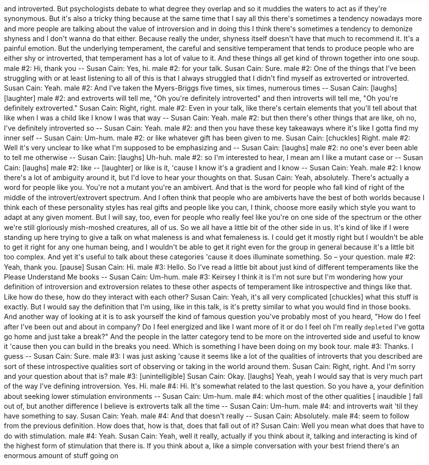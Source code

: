 and introverted. But psychologists debate to what degree they overlap and so it muddies the waters to act as if they're synonymous. But it's also a tricky thing because at the same time that I say all this there's sometimes a tendency nowadays more and more people are talking about the value of introversion and in doing this I think there's sometimes a tendency to demonize shyness and I don't wanna do that either. Because really the under, shyness itself doesn't have that much to recommend it. It's a painful emotion. But the underlying temperament, the careful and sensitive temperament that tends to produce people who are either shy or introverted, that temperament has a lot of value to it. And these things all get kind of thrown together into one soup. male #2: Hi, thank you -- Susan Cain: Yes, hi. male #2: for your talk. Susan Cain: Sure. male #2: One of the things that I've been struggling with or at least listening to all of this is that I always struggled that I didn't find myself as extroverted or introverted. Susan Cain: Yeah. male #2: And I've taken the Myers-Briggs five times, six times, numerous times -- Susan Cain: [laughs] [laughter] male #2: and extroverts will tell me, "Oh you're definitely introverted" and then introverts will tell me, "Oh you're definitely extroverted." Susan Cain: Right, right. male #2: Even in your talk, like there's certain elements that you'll tell about that like when I was a child like I know I was that way -- Susan Cain: Yeah. male #2: but then there's other things that are like, oh no, I've definitely introverted so -- Susan Cain: Yeah. male #2: and then you have these key takeaways where it's like I gotta find my inner self -- Susan Cain: Um-hum. male #2: or like whatever gift has been given to me. Susan Cain: [chuckles] Right. male #2: Well it's very unclear to like what I'm supposed to be emphasizing and -- Susan Cain: [laughs] male #2: no one's ever been able to tell me otherwise -- Susan Cain: [laughs] Uh-huh. male #2: so I'm interested to hear, I mean am I like a mutant case or -- Susan Cain: [laughs] male #2: like -- [laughter] or like is it, 'cause I know it's a gradient and I know -- Susan Cain: Yeah. male #2: I know there's a lot of ambiguity around it, but I'd love to hear your thoughts on that. Susan Cain: Yeah, absolutely. There's actually a word for people like you. You're not a mutant you're an ambivert. And that is the word for people who fall kind of right of the middle of the introvert/extrovert spectrum. And I often think that people who are ambiverts have the best of both worlds because I think each of these personality styles has real gifts and people like you can, I think, choose more easily which style you want to adapt at any given moment. But I will say, too, even for people who really feel like you're on one side of the spectrum or the other we're still gloriously mish-moshed creatures, all of us. So we all have a little bit of the other side in us. It's kind of like if I were standing up here trying to give a talk on what maleness is and what femaleness is. I could get it mostly right but I wouldn't be able to get it right for any one human being, and I wouldn't be able to get it right even for the group in general because it's a little bit too complex. And yet it's useful to talk about these categories 'cause it does illuminate something. So – your question. male #2: Yeah, thank you. [pause] Susan Cain: Hi. male #3: Hello. So I've read a little bit about just kind of different temperaments like the Please Understand Me books -- Susan Cain: Um-hum. male #3: Keirsey I think it is I'm not sure but I'm wondering how your definition of introversion and extroversion relates to these other aspects of temperament like introspective and things like that. Like how do these, how do they interact with each other? Susan Cain: Yeah, it's all very complicated [chuckles] what this stuff is exactly. But I would say the definition that I'm using, like in this talk, is it's pretty similar to what you would find in those books. And another way of looking at it is to ask yourself the kind of famous question you've probably most of you heard, "How do I feel after I've been out and about in company? Do I feel energized and like I want more of it or do I feel oh I'm really `depleted` I've gotta go home and just take a break?" And the people in the latter category tend to be more on the introverted side and useful to know it 'cause then you can build in the breaks you need. Which is something I have been doing on my book tour. male #3: Thanks. I guess -- Susan Cain: Sure. male #3: I was just asking 'cause it seems like a lot of the qualities of introverts that you described are sort of these introspective qualities sort of observing or taking in the world around them. Susan Cain: Right, right. And I'm sorry and your question about that is? male #3: [unintelligible] Susan Cain: Okay. [laughs] Yeah, yeah I would say that is very much part of the way I've defining introversion. Yes. Hi. male #4: Hi. It's somewhat related to the last question. So you have a, your definition about seeking lower stimulation environments -- Susan Cain: Um-hum. male #4: which most of the other qualities [ inaudible ] fall out of, but another difference I believe is extroverts talk all the time -- Susan Cain: Um-hum. male #4: and introverts wait 'til they have something to say. Susan Cain: Yeah. male #4: And that doesn't really -- Susan Cain: Absolutely. male #4: seem to follow from the previous definition. How does that, how is that, does that fall out of it? Susan Cain: Well you mean what does that have to do with stimulation. male #4: Yeah. Susan Cain: Yeah, well it really, actually if you think about it, talking and interacting is kind of the highest form of stimulation that there is. If you think about a, like a simple conversation with your best friend there's an enormous amount of stuff going on